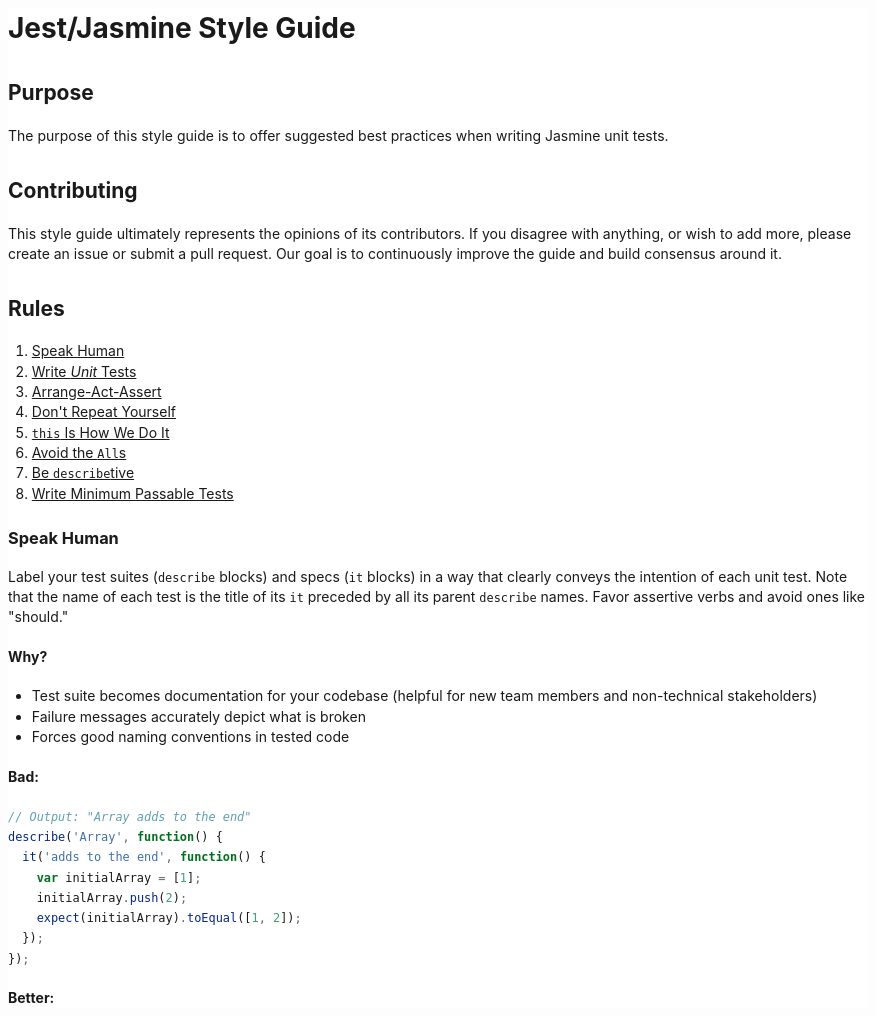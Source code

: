 # Jest/Jasmine Style Guide

## Purpose

The purpose of this style guide is to offer suggested best practices when writing Jasmine unit tests.

## Contributing

This style guide ultimately represents the opinions of its contributors. If you disagree with anything, or wish to add more, please create an issue or submit a pull request. Our goal is to continuously improve the guide and build consensus around it.

## Rules

1. [Speak Human](#speak-human)
1. [Write _Unit_ Tests](#write-unit-tests)
1. [Arrange-Act-Assert](#arrange-act-assert)
1. [Don't Repeat Yourself](#dont-repeat-yourself)
1. [`this` Is How We Do It](#this-is-how-we-do-it)
1. [Avoid the `All`s](#avoid-the-alls)
1. [Be `describe`tive](#be-describetive)
1. [Write Minimum Passable Tests](#write-minimum-passable-tests)

### Speak Human

Label your test suites (`describe` blocks) and specs (`it` blocks) in a way that clearly conveys the intention of each unit test. Note that the name of each test is the title of its `it` preceded by all its parent `describe` names. Favor assertive verbs and avoid ones like "should."

#### Why?

* Test suite becomes documentation for your codebase (helpful for new team members and non-technical stakeholders)
* Failure messages accurately depict what is broken
* Forces good naming conventions in tested code

#### Bad:

```javascript
// Output: "Array adds to the end"
describe('Array', function() {
  it('adds to the end', function() {
    var initialArray = [1];
    initialArray.push(2);
    expect(initialArray).toEqual([1, 2]);
  });
});
```

#### Better:
